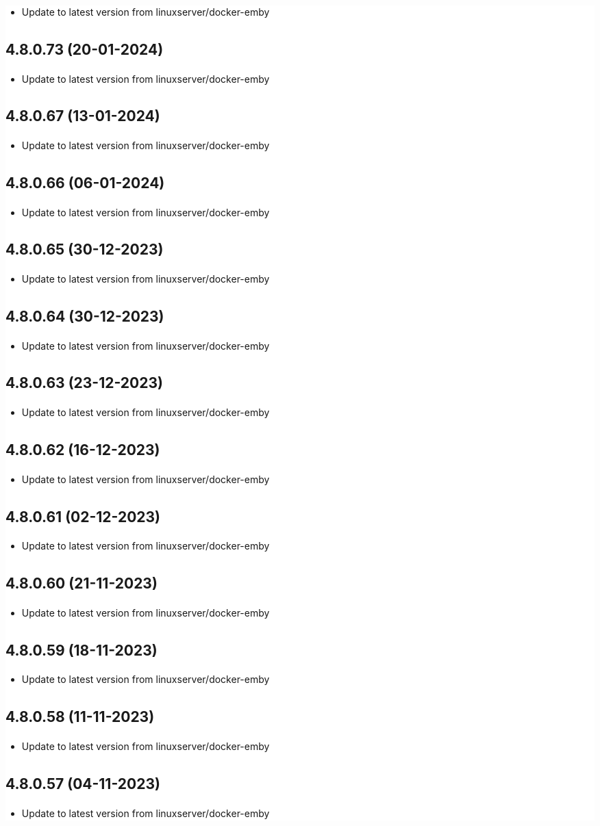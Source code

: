 - Update to latest version from linuxserver/docker-emby

## 4.8.0.73 (20-01-2024)

- Update to latest version from linuxserver/docker-emby

## 4.8.0.67 (13-01-2024)

- Update to latest version from linuxserver/docker-emby

## 4.8.0.66 (06-01-2024)

- Update to latest version from linuxserver/docker-emby

## 4.8.0.65 (30-12-2023)

- Update to latest version from linuxserver/docker-emby

## 4.8.0.64 (30-12-2023)

- Update to latest version from linuxserver/docker-emby

## 4.8.0.63 (23-12-2023)

- Update to latest version from linuxserver/docker-emby

## 4.8.0.62 (16-12-2023)

- Update to latest version from linuxserver/docker-emby

## 4.8.0.61 (02-12-2023)

- Update to latest version from linuxserver/docker-emby

## 4.8.0.60 (21-11-2023)

- Update to latest version from linuxserver/docker-emby

## 4.8.0.59 (18-11-2023)

- Update to latest version from linuxserver/docker-emby

## 4.8.0.58 (11-11-2023)

- Update to latest version from linuxserver/docker-emby

## 4.8.0.57 (04-11-2023)

- Update to latest version from linuxserver/docker-emby
